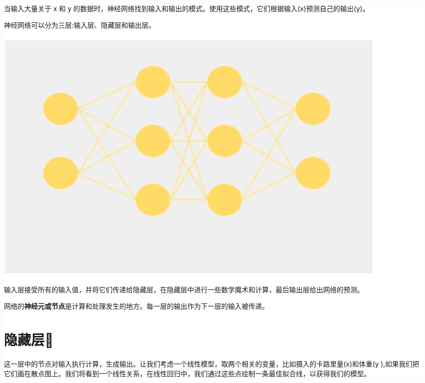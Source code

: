 当输入大量关于 x 和 y 的数据时，神经网络找到输入和输出的模式。使用这些模式，它们根据输入(x)预测自己的输出(y)。

神经网络可以分为三层:输入层、隐藏层和输出层。

![](img/809d0bf909e712a1bbc090a6ce4ece4b.png)

输入层接受所有的输入值，并将它们传递给隐藏层，在隐藏层中进行一些数学魔术和计算，最后输出层给出网络的预测。

网络的**神经元或节点**是计算和处理发生的地方。每一层的输出作为下一层的输入被传递。

# 隐藏层🎩

这一层中的节点对输入执行计算，生成输出。让我们考虑一个线性模型，取两个相关的变量，比如摄入的卡路里量(x)和体重(y ),如果我们把它们画在散点图上。我们将看到一个线性关系，在线性回归中，我们通过这些点绘制一条最佳拟合线，以获得我们的模型。
